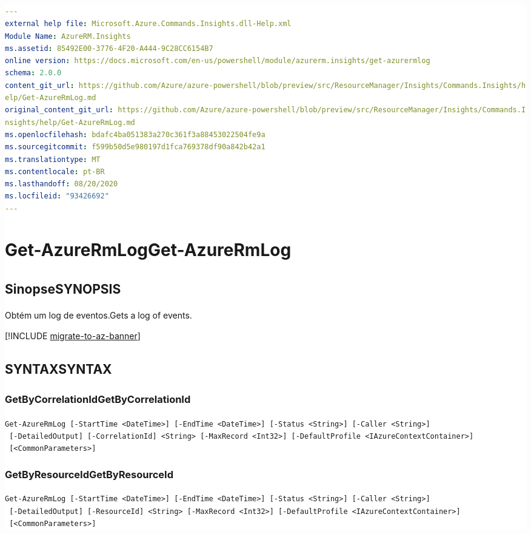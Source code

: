 ```yaml
---
external help file: Microsoft.Azure.Commands.Insights.dll-Help.xml
Module Name: AzureRM.Insights
ms.assetid: 85492E00-3776-4F20-A444-9C28CC6154B7
online version: https://docs.microsoft.com/en-us/powershell/module/azurerm.insights/get-azurermlog
schema: 2.0.0
content_git_url: https://github.com/Azure/azure-powershell/blob/preview/src/ResourceManager/Insights/Commands.Insights/help/Get-AzureRmLog.md
original_content_git_url: https://github.com/Azure/azure-powershell/blob/preview/src/ResourceManager/Insights/Commands.Insights/help/Get-AzureRmLog.md
ms.openlocfilehash: bdafc4ba051383a270c361f3a88453022504fe9a
ms.sourcegitcommit: f599b50d5e980197d1fca769378df90a842b42a1
ms.translationtype: MT
ms.contentlocale: pt-BR
ms.lasthandoff: 08/20/2020
ms.locfileid: "93426692"
---
```

# <span data-ttu-id="3938f-101">Get-AzureRmLog</span><span class="sxs-lookup"><span data-stu-id="3938f-101">Get-AzureRmLog</span></span>

## <span data-ttu-id="3938f-102">Sinopse</span><span class="sxs-lookup"><span data-stu-id="3938f-102">SYNOPSIS</span></span>
<span data-ttu-id="3938f-103">Obtém um log de eventos.</span><span class="sxs-lookup"><span data-stu-id="3938f-103">Gets a log of events.</span></span>

[!INCLUDE [migrate-to-az-banner](../../includes/migrate-to-az-banner.md)]

## <span data-ttu-id="3938f-104">SYNTAX</span><span class="sxs-lookup"><span data-stu-id="3938f-104">SYNTAX</span></span>

### <span data-ttu-id="3938f-105">GetByCorrelationId</span><span class="sxs-lookup"><span data-stu-id="3938f-105">GetByCorrelationId</span></span>
```
Get-AzureRmLog [-StartTime <DateTime>] [-EndTime <DateTime>] [-Status <String>] [-Caller <String>]
 [-DetailedOutput] [-CorrelationId] <String> [-MaxRecord <Int32>] [-DefaultProfile <IAzureContextContainer>]
 [<CommonParameters>]
```

### <span data-ttu-id="3938f-106">GetByResourceId</span><span class="sxs-lookup"><span data-stu-id="3938f-106">GetByResourceId</span></span>
```
Get-AzureRmLog [-StartTime <DateTime>] [-EndTime <DateTime>] [-Status <String>] [-Caller <String>]
 [-DetailedOutput] [-ResourceId] <String> [-MaxRecord <Int32>] [-DefaultProfile <IAzureContextContainer>]
 [<CommonParameters>]
```
